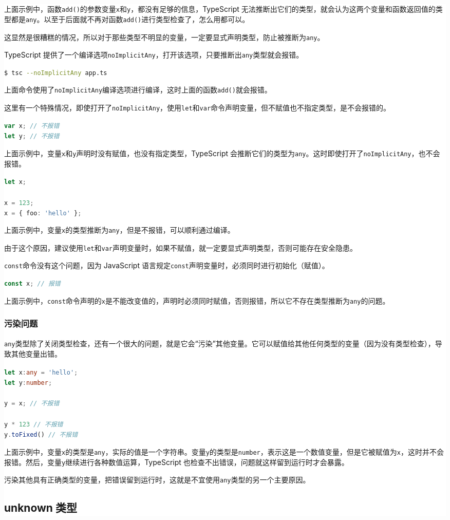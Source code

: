 上面示例中，函数`add()`的参数变量`x`和`y`，都没有足够的信息，TypeScript 无法推断出它们的类型，就会认为这两个变量和函数返回值的类型都是`any`。以至于后面就不再对函数`add()`进行类型检查了，怎么用都可以。

这显然是很糟糕的情况，所以对于那些类型不明显的变量，一定要显式声明类型，防止被推断为`any`。

TypeScript 提供了一个编译选项`noImplicitAny`，打开该选项，只要推断出`any`类型就会报错。

```bash
$ tsc --noImplicitAny app.ts
```

上面命令使用了`noImplicitAny`编译选项进行编译，这时上面的函数`add()`就会报错。

这里有一个特殊情况，即使打开了`noImplicitAny`，使用`let`和`var`命令声明变量，但不赋值也不指定类型，是不会报错的。

```typescript
var x; // 不报错
let y; // 不报错
```

上面示例中，变量`x`和`y`声明时没有赋值，也没有指定类型，TypeScript 会推断它们的类型为`any`。这时即使打开了`noImplicitAny`，也不会报错。

```typescript
let x;

x = 123;
x = { foo: 'hello' };
```

上面示例中，变量`x`的类型推断为`any`，但是不报错，可以顺利通过编译。

由于这个原因，建议使用`let`和`var`声明变量时，如果不赋值，就一定要显式声明类型，否则可能存在安全隐患。

`const`命令没有这个问题，因为 JavaScript 语言规定`const`声明变量时，必须同时进行初始化（赋值）。

```typescript
const x; // 报错
```

上面示例中，`const`命令声明的`x`是不能改变值的，声明时必须同时赋值，否则报错，所以它不存在类型推断为`any`的问题。

### 污染问题

`any`类型除了关闭类型检查，还有一个很大的问题，就是它会“污染”其他变量。它可以赋值给其他任何类型的变量（因为没有类型检查），导致其他变量出错。

```typescript
let x:any = 'hello';
let y:number;

y = x; // 不报错

y * 123 // 不报错
y.toFixed() // 不报错
```

上面示例中，变量`x`的类型是`any`，实际的值是一个字符串。变量`y`的类型是`number`，表示这是一个数值变量，但是它被赋值为`x`，这时并不会报错。然后，变量`y`继续进行各种数值运算，TypeScript 也检查不出错误，问题就这样留到运行时才会暴露。

污染其他具有正确类型的变量，把错误留到运行时，这就是不宜使用`any`类型的另一个主要原因。

## unknown 类型
